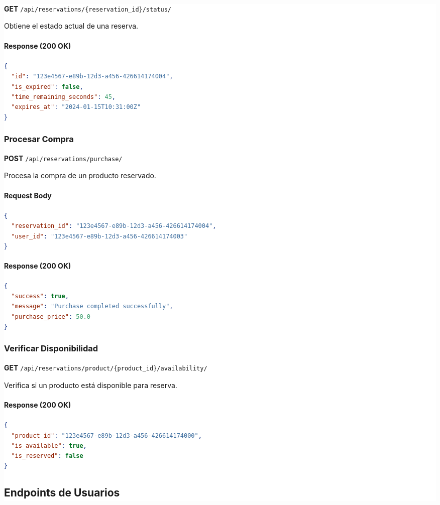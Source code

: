 **GET** `/api/reservations/{reservation_id}/status/`

Obtiene el estado actual de una reserva.

#### Response (200 OK)

```json
{
  "id": "123e4567-e89b-12d3-a456-426614174004",
  "is_expired": false,
  "time_remaining_seconds": 45,
  "expires_at": "2024-01-15T10:31:00Z"
}
```

### Procesar Compra

**POST** `/api/reservations/purchase/`

Procesa la compra de un producto reservado.

#### Request Body

```json
{
  "reservation_id": "123e4567-e89b-12d3-a456-426614174004",
  "user_id": "123e4567-e89b-12d3-a456-426614174003"
}
```

#### Response (200 OK)

```json
{
  "success": true,
  "message": "Purchase completed successfully",
  "purchase_price": 50.0
}
```

### Verificar Disponibilidad

**GET** `/api/reservations/product/{product_id}/availability/`

Verifica si un producto está disponible para reserva.

#### Response (200 OK)

```json
{
  "product_id": "123e4567-e89b-12d3-a456-426614174000",
  "is_available": true,
  "is_reserved": false
}
```

## Endpoints de Usuarios
